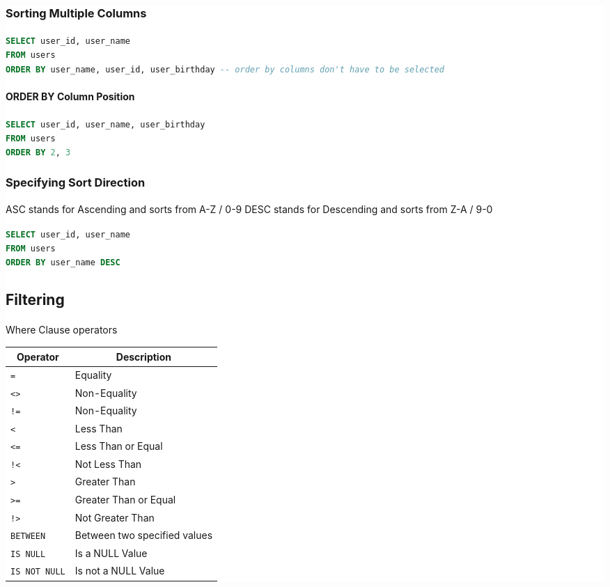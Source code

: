 ### Sorting Multiple Columns

```sql
SELECT user_id, user_name
FROM users
ORDER BY user_name, user_id, user_birthday -- order by columns don't have to be selected
```

#### ORDER BY Column Position

```sql
SELECT user_id, user_name, user_birthday
FROM users
ORDER BY 2, 3
```

### Specifying Sort Direction

ASC stands for Ascending and sorts from A-Z / 0-9
DESC stands for Descending and sorts from Z-A / 9-0

```sql
SELECT user_id, user_name
FROM users
ORDER BY user_name DESC
```

## Filtering

Where Clause operators

| Operator      | Description                  |
| ------------- | ---------------------------- |
| `=`           | Equality                     |
| `<>`          | Non-Equality                 |
| `!=`          | Non-Equality                 |
| `<`           | Less Than                    |
| `<=`          | Less Than or Equal           |
| `!<`          | Not Less Than                |
| `>`           | Greater Than                 |
| `>=`          | Greater Than or Equal        |
| `!>`          | Not Greater Than             |
| `BETWEEN`     | Between two specified values |
| `IS NULL`     | Is a NULL Value              |
| `IS NOT NULL` | Is not a NULL Value              |
